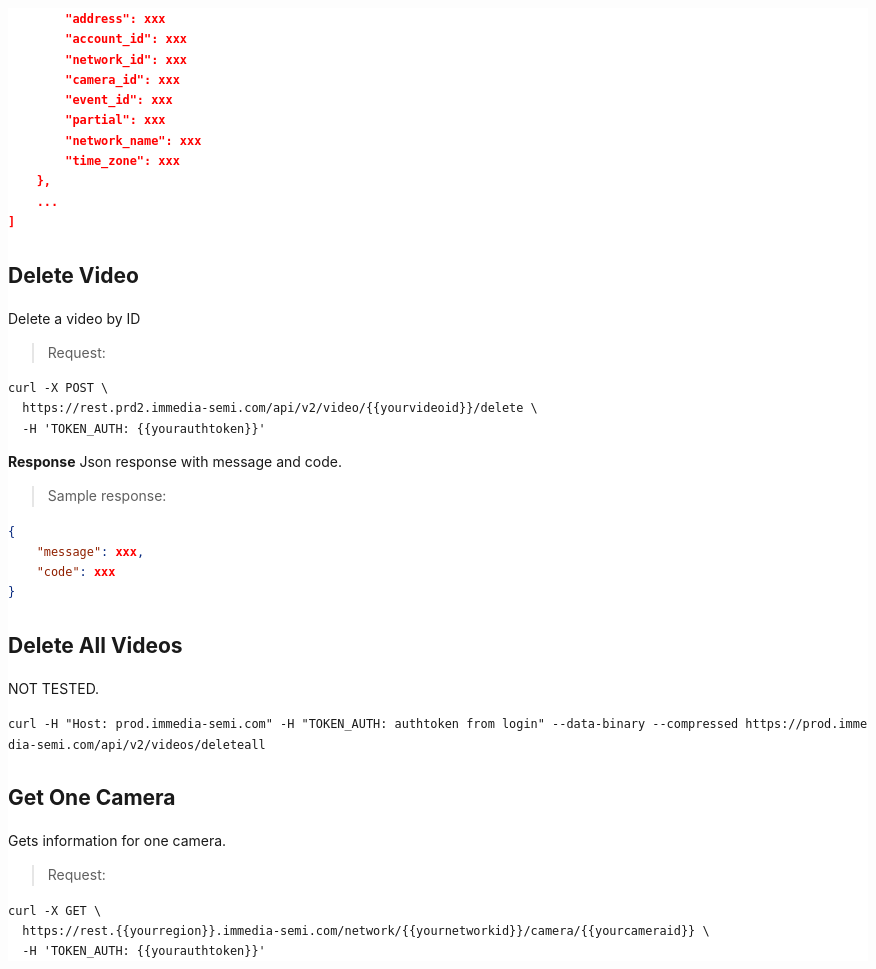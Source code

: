 ```json
        "address": xxx
        "account_id": xxx
        "network_id": xxx
        "camera_id": xxx
        "event_id": xxx
        "partial": xxx
        "network_name": xxx
        "time_zone": xxx
    },
    ...
]
```	

## Delete Video

Delete a video by ID

> Request:

```shell
curl -X POST \
  https://rest.prd2.immedia-semi.com/api/v2/video/{{yourvideoid}}/delete \
  -H 'TOKEN_AUTH: {{yourauthtoken}}'
```

**Response** Json response with message and code.

> Sample response:


```json
{
    "message": xxx,
    "code": xxx
}
```

## Delete All Videos

NOT TESTED.

```shell
curl -H "Host: prod.immedia-semi.com" -H "TOKEN_AUTH: authtoken from login" --data-binary --compressed https://prod.immedia-semi.com/api/v2/videos/deleteall
```

## Get One Camera
Gets information for one camera.

> Request:

```shell
curl -X GET \
  https://rest.{{yourregion}}.immedia-semi.com/network/{{yournetworkid}}/camera/{{yourcameraid}} \
  -H 'TOKEN_AUTH: {{yourauthtoken}}'
```
